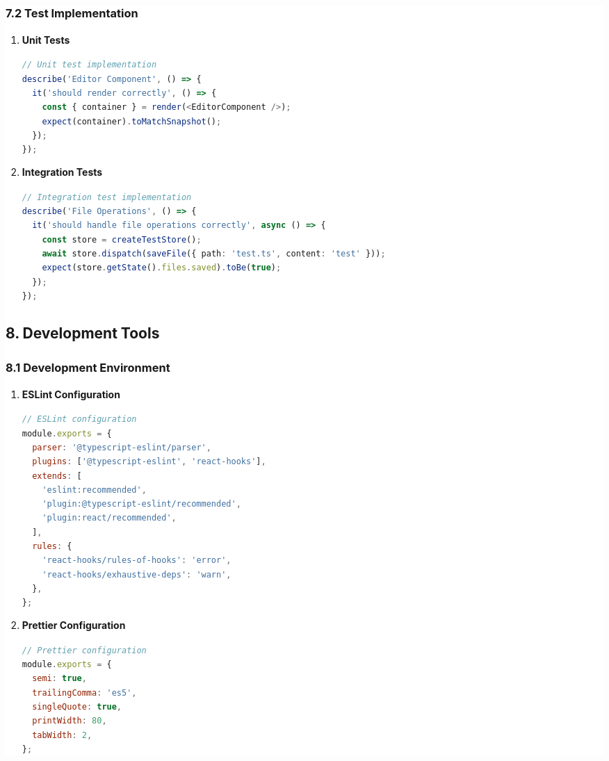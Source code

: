 ### 7.2 Test Implementation

1. **Unit Tests**

   ```typescript
   // Unit test implementation
   describe('Editor Component', () => {
     it('should render correctly', () => {
       const { container } = render(<EditorComponent />);
       expect(container).toMatchSnapshot();
     });
   });
   ```

2. **Integration Tests**
   ```typescript
   // Integration test implementation
   describe('File Operations', () => {
     it('should handle file operations correctly', async () => {
       const store = createTestStore();
       await store.dispatch(saveFile({ path: 'test.ts', content: 'test' }));
       expect(store.getState().files.saved).toBe(true);
     });
   });
   ```

## 8. Development Tools

### 8.1 Development Environment

1. **ESLint Configuration**

   ```javascript
   // ESLint configuration
   module.exports = {
     parser: '@typescript-eslint/parser',
     plugins: ['@typescript-eslint', 'react-hooks'],
     extends: [
       'eslint:recommended',
       'plugin:@typescript-eslint/recommended',
       'plugin:react/recommended',
     ],
     rules: {
       'react-hooks/rules-of-hooks': 'error',
       'react-hooks/exhaustive-deps': 'warn',
     },
   };
   ```

2. **Prettier Configuration**
   ```javascript
   // Prettier configuration
   module.exports = {
     semi: true,
     trailingComma: 'es5',
     singleQuote: true,
     printWidth: 80,
     tabWidth: 2,
   };
   ```
